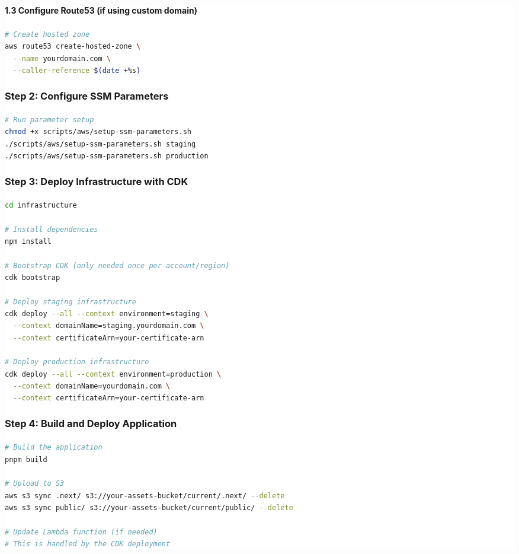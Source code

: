 #### 1.3 Configure Route53 (if using custom domain)

```bash
# Create hosted zone
aws route53 create-hosted-zone \
  --name yourdomain.com \
  --caller-reference $(date +%s)
```

### Step 2: Configure SSM Parameters

```bash
# Run parameter setup
chmod +x scripts/aws/setup-ssm-parameters.sh
./scripts/aws/setup-ssm-parameters.sh staging
./scripts/aws/setup-ssm-parameters.sh production
```

### Step 3: Deploy Infrastructure with CDK

```bash
cd infrastructure

# Install dependencies
npm install

# Bootstrap CDK (only needed once per account/region)
cdk bootstrap

# Deploy staging infrastructure
cdk deploy --all --context environment=staging \
  --context domainName=staging.yourdomain.com \
  --context certificateArn=your-certificate-arn

# Deploy production infrastructure
cdk deploy --all --context environment=production \
  --context domainName=yourdomain.com \
  --context certificateArn=your-certificate-arn
```

### Step 4: Build and Deploy Application

```bash
# Build the application
pnpm build

# Upload to S3
aws s3 sync .next/ s3://your-assets-bucket/current/.next/ --delete
aws s3 sync public/ s3://your-assets-bucket/current/public/ --delete

# Update Lambda function (if needed)
# This is handled by the CDK deployment
```
